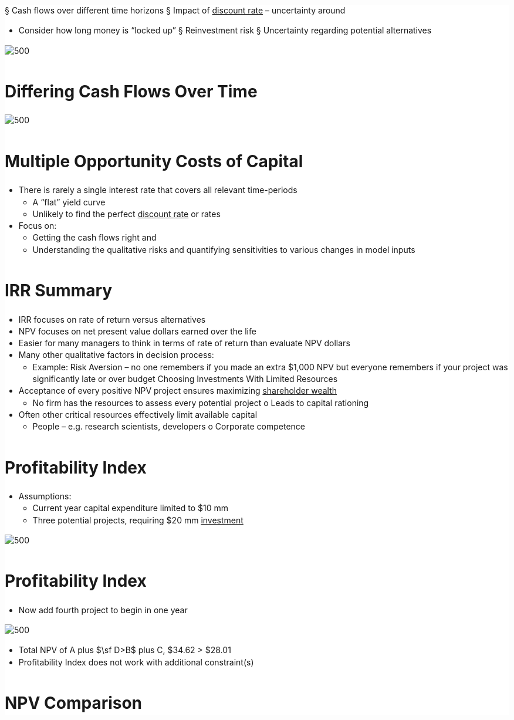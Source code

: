 §   Cash flows over different time horizons  §   Impact of [discount rate](../Advanced%20Financial%20Analysis%20and%20Valuation/Problem%20Sets/PSET%207-%20Kohler.md) – uncertainty around  
  - Consider how long money is “locked up”  §   Reinvestment risk  §   Uncertainty regarding potential alternatives  

 ![500](https://cdn-mineru.openxlab.org.cn/model-mineru/prod/b27bfd512233bfe57e1978c04342fe9312e69617fb5a154da0cc5a04bcc7b0b1.jpg)  
# Differing Cash Flows Over Time  

 ![500](https://cdn-mineru.openxlab.org.cn/model-mineru/prod/1e2bdcabf6b4e6228c0a5f8f0b5b9e7fc23790c7abf8946d283c49a6c12471e8.jpg)  
# Multiple Opportunity Costs of Capital  
- There is rarely a single interest rate that covers all relevant  time-periods  
  - A “flat” yield curve  
  - Unlikely to find the perfect [discount rate](../Advanced%20Financial%20Analysis%20and%20Valuation/Problem%20Sets/PSET%207-%20Kohler.md) or rates  
- Focus on:  
  - Getting the cash flows right and  
  - Understanding the qualitative risks and quantifying  sensitivities to various changes in model inputs  
# IRR Summary  
- IRR focuses on rate of return versus alternatives  
- NPV focuses on net  present value dollars earned over the life  
- Easier for many managers to think in terms of rate of return  than evaluate NPV dollars  
- Many other qualitative factors in decision process:  
  - Example:  Risk Aversion – no one remembers if you made  an extra \$1,000 NPV but everyone remembers if your  project was significantly late or over budget  Choosing Investments With Limited Resources  
- Acceptance of every positive NPV project ensures maximizing  [shareholder wealth](../Financial%20Engineering/An%20Introduction%20to%20Equity%20Markets.md)  
  - No firm has the resources to assess every potential project    o   Leads to capital rationing  
- Often other critical resources effectively limit available capital  
  - People – e.g. research scientists, developers    o   Corporate competence  
# Profitability Index  
- Assumptions:  
  - Current year capital expenditure limited to \$10 mm  
  - Three potential projects, requiring \$20 mm [investment](../Advanced%20Investments/An%20Asset%20Allocation%20Primer.md)  

 ![500](https://cdn-mineru.openxlab.org.cn/model-mineru/prod/94851f5c90f167cda2b0afffae7deb11bfaaf20b326f3f8f9e1ab7da56647f89.jpg)  
# Profitability Index  
- Now add fourth project to begin in one year  

 ![500](https://cdn-mineru.openxlab.org.cn/model-mineru/prod/f1c2f82e979707aefd2f2127792f40b90a97ad474f73aaf4b828562412e13c44.jpg)  
- Total NPV of A plus   $\sf D>B$   plus C, \$34.62  $>$   \$28.01  
- Profitability Index does not work with additional constraint(s)  
# NPV Comparison  
